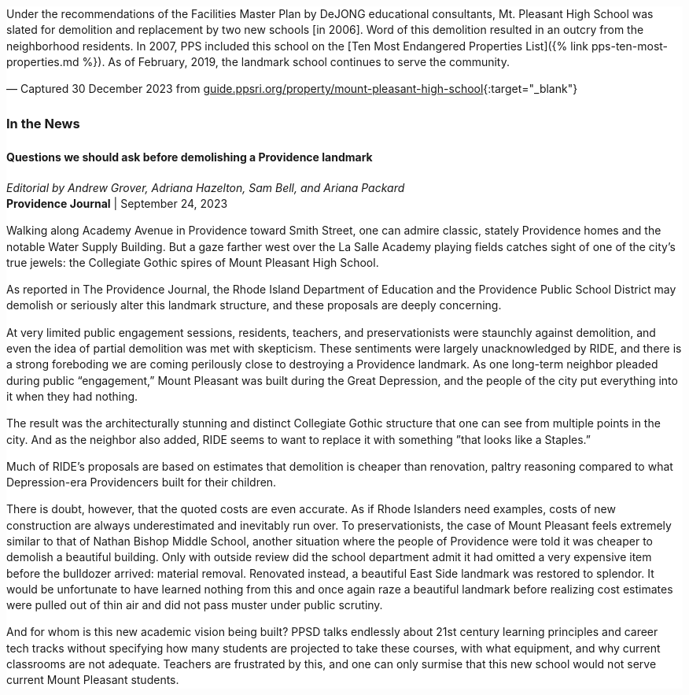 Under the recommendations of the Facilities Master Plan by DeJONG educational consultants, Mt. Pleasant High School was slated for demolition and replacement by two new schools [in 2006]. Word of this demolition resulted in an outcry from the neighborhood residents. In 2007, PPS included this school on the [Ten Most Endangered Properties List]({% link pps-ten-most-properties.md %}). As of February, 2019, the landmark school continues to serve the community.

— Captured 30 December 2023 from [guide.ppsri.org/property/mount-pleasant-high-school](//guide.ppsri.org/property/mount-pleasant-high-school){:target="_blank"}


### In the News

#### Questions we should ask before demolishing a Providence landmark

_Editorial by Andrew Grover, Adriana Hazelton, Sam Bell, and Ariana Packard_  
**Providence Journal** | September 24, 2023

Walking along Academy Avenue in Providence toward Smith Street, one can admire classic, stately Providence homes and the notable Water Supply Building. But a gaze farther west over the La Salle Academy playing fields catches sight of one of the city’s true jewels: the Collegiate Gothic spires of Mount Pleasant High School.

As reported in The Providence Journal, the Rhode Island Department of Education and the Providence Public School District may demolish or seriously alter this landmark structure, and these proposals are deeply concerning.

At very limited public engagement sessions, residents, teachers, and preservationists were staunchly against demolition, and even the idea of partial demolition was met with skepticism. These sentiments were largely unacknowledged by <span class="abbr">RIDE</span>, and there is a strong foreboding we are coming perilously close to destroying a Providence landmark. As one long-term neighbor pleaded during public “engagement,” Mount Pleasant was built during the Great Depression, and the people of the city put everything into it when they had nothing.

The result was the architecturally stunning and distinct Collegiate Gothic structure that one can see from multiple points in the city. And as the neighbor also added, <span class="abbr">RIDE</span> seems to want to replace it with something ”that looks like a Staples.”

Much of <span class="abbr">RIDE</span>’s proposals are based on estimates that demolition is cheaper than renovation, paltry reasoning compared to what Depression-era Providencers built for their children.

There is doubt, however, that the quoted costs are even accurate. As if Rhode Islanders need examples, costs of new construction are always underestimated and inevitably run over. To preservationists, the case of Mount Pleasant feels extremely similar to that of Nathan Bishop Middle School, another situation where the people of Providence were told it was cheaper to demolish a beautiful building. Only with outside review did the school department admit it had omitted a very expensive item before the bulldozer arrived: material removal. Renovated instead, a beautiful East Side landmark was restored to splendor. It would be unfortunate to have learned nothing from this and once again raze a beautiful landmark before realizing cost estimates were pulled out of thin air and did not pass muster under public scrutiny.

And for whom is this new academic vision being built? <span class="abbr">PPSD</span> talks endlessly about 21st century learning principles and career tech tracks without specifying how many students are projected to take these courses, with what equipment, and why current classrooms are not adequate. Teachers are frustrated by this, and one can only surmise that this new school would not serve current Mount Pleasant students.


[^1]: Russo, Amy. “City weighs options for Mt. Pleasant High.” Providence Journal (RI), PFO-Journal ed., sec. News, 26 July 2023, p. A7. NewsBank: America’s News, https://infoweb.newsbank.com/apps/news/openurl?ctx_ver=z39.88-2004&rft_id=info%3Asid/infoweb.newsbank.com&svc_dat=NewsBank&req_dat=D4BD6B42F1AB4706B5E1244D477DEE03&rft_val_format=info%3Aofi/fmt%3Akev%3Amtx%3Actx&rft_dat=document_id%3Anews/19303B16F76824A0. Accessed 30 Dec. 2023.
[^2]: Ibid.
[^3]: Russo, Amy. “Heat keeps pupils home - 19 of Providence’s schools were closed; fans, ice ready for Friday.” Providence Journal (RI), PFO-Journal ed., sec. News, 8 Sept. 2023, p. A1. NewsBank: America’s News, https://infoweb.newsbank.com/apps/news/openurl?ctx_ver=z39.88-2004&rft_id=info%3Asid/infoweb.newsbank.com&svc_dat=NewsBank&req_dat=D4BD6B42F1AB4706B5E1244D477DEE03&rft_val_format=info%3Aofi/fmt%3Akev%3Amtx%3Actx&rft_dat=document_id%3Anews/193EBAD84C68F4C8. Accessed 30 Dec. 2023.
[^4]: “City weighs options for Mt. Pleasant High.”
[^5]: Russo, Amy. “Closing schools had funds slashed - City says cuts were done the year before.” Providence Journal (RI), PFO-Journal ed., sec. News, 24 Feb. 2023, p. A1. NewsBank: America’s News, https://infoweb.newsbank.com/apps/news/openurl?ctx_ver=z39.88-2004&rft_id=info%3Asid/infoweb.newsbank.com&svc_dat=NewsBank&req_dat=D4BD6B42F1AB4706B5E1244D477DEE03&rft_val_format=info%3Aofi/fmt%3Akev%3Amtx%3Actx&rft_dat=document_id%3Anews/18FE2554B7B2F8E0. Accessed 30 Dec. 2023.
[^6]: Ibid.
[^7]: Ibid.
[^8]: Providence Preservation Staff. “Mount Pleasant High School.” Current advocacy section. Captured 30 December 2023 from https://ppsri.org/advocacy/current-advocacy/mount-pleasant-high-school/
[^9]: Borg, Linda. “Designers unveil alternate plans for Nathan Bishop.” Providence Journal (RI), Metro ed., sec. News, 12 Apr. 2007, pp. D-01. NewsBank: America’s News, https://infoweb.newsbank.com/apps/news/openurl?ctx_ver=z39.88-2004&rft_id=info%3Asid/infoweb.newsbank.com&svc_dat=NewsBank&req_dat=D4BD6B42F1AB4706B5E1244D477DEE03&rft_val_format=info%3Aofi/fmt%3Akev%3Amtx%3Actx&rft_dat=document_id%3Anews/152426D1DF3E2758. Accessed 30 Dec. 2023.
[^10]: “Letters to the editor - No need to build a new high school.” Providence Journal (RI), PFO-Journal ed., sec. News, 20 Aug. 2023, p. A22. NewsBank: America’s News, https://infoweb.newsbank.com/apps/news/openurl?ctx_ver=z39.88-2004&rft_id=info%3Asid/infoweb.newsbank.com&svc_dat=NewsBank&req_dat=D4BD6B42F1AB4706B5E1244D477DEE03&rft_val_format=info%3Aofi/fmt%3Akev%3Amtx%3Actx&rft_dat=document_id%3Anews/1938793808E42750. Accessed 30 Dec. 2023.
[^11]: Lennon, Sheila. “Vote came before discussion at Nathan Bishop meeting; 80k+ animal sounds online; ‘Sopranos’ viral marketing.” Providence Journal (RI), All ed., sec. subterranean_blog, 8 Feb. 2007. NewsBank: America’s News, https://infoweb.newsbank.com/apps/news/openurl?ctx_ver=z39.88-2004&rft_id=info%3Asid/infoweb.newsbank.com&svc_dat=NewsBank&req_dat=D4BD6B42F1AB4706B5E1244D477DEE03&rft_val_format=info%3Aofi/fmt%3Akev%3Amtx%3Actx&rft_dat=document_id%3Anews/1524270539E90320. Accessed 30 Dec. 2023.
[^12]: Borg, Linda. “School board favors renovation of Nathan Bishop.” Providence Journal (RI), Metro ed., sec. News, 26 June 2007, pp. D-01. NewsBank: America’s News, https://infoweb.newsbank.com/apps/news/openurl?ctx_ver=z39.88-2004&rft_id=info%3Asid/infoweb.newsbank.com&svc_dat=NewsBank&req_dat=D4BD6B42F1AB4706B5E1244D477DEE03&rft_val_format=info%3Aofi/fmt%3Akev%3Amtx%3Actx&rft_dat=document_id%3Anews/1524270162F64970. Accessed 30 Dec. 2023.
[^13]: Borg, Linda. “Education - Second life for Nathan Bishop.” Providence Journal (RI), All ed., sec. projoRhodeIsland, 2 Sept. 2009, pp. A-10. NewsBank: America’s News, https://infoweb.newsbank.com/apps/news/openurl?ctx_ver=z39.88-2004&rft_id=info%3Asid/infoweb.newsbank.com&svc_dat=NewsBank&req_dat=D4BD6B42F1AB4706B5E1244D477DEE03&rft_val_format=info%3Aofi/fmt%3Akev%3Amtx%3Actx&rft_dat=document_id%3Anews/152423C1E4CC22B0. Accessed 30 Dec. 2023.
[^14]: BORG, LINDA. “PROVIDENCE - Scores at middle schools improve for last 3 years.” Providence Journal (RI), 1 ed., sec. projoRhodeIsland, 11 Feb. 2012, p. A7. NewsBank: America’s News, https://infoweb.newsbank.com/apps/news/openurl?ctx_ver=z39.88-2004&rft_id=info%3Asid/infoweb.newsbank.com&svc_dat=NewsBank&req_dat=D4BD6B42F1AB4706B5E1244D477DEE03&rft_val_format=info%3Aofi/fmt%3Akev%3Amtx%3Actx&rft_dat=document_id%3Anews/152421C1DEA50050. Accessed 30 Dec. 2023.